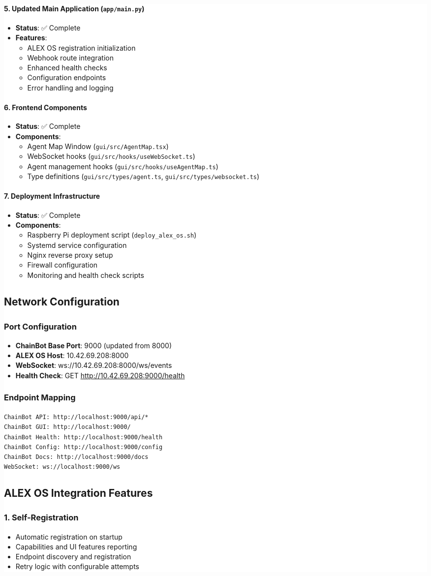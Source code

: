 #### 5. Updated Main Application (`app/main.py`)
- **Status**: ✅ Complete
- **Features**:
  - ALEX OS registration initialization
  - Webhook route integration
  - Enhanced health checks
  - Configuration endpoints
  - Error handling and logging

#### 6. Frontend Components
- **Status**: ✅ Complete
- **Components**:
  - Agent Map Window (`gui/src/AgentMap.tsx`)
  - WebSocket hooks (`gui/src/hooks/useWebSocket.ts`)
  - Agent management hooks (`gui/src/hooks/useAgentMap.ts`)
  - Type definitions (`gui/src/types/agent.ts`, `gui/src/types/websocket.ts`)

#### 7. Deployment Infrastructure
- **Status**: ✅ Complete
- **Components**:
  - Raspberry Pi deployment script (`deploy_alex_os.sh`)
  - Systemd service configuration
  - Nginx reverse proxy setup
  - Firewall configuration
  - Monitoring and health check scripts

## Network Configuration

### Port Configuration
- **ChainBot Base Port**: 9000 (updated from 8000)
- **ALEX OS Host**: 10.42.69.208:8000
- **WebSocket**: ws://10.42.69.208:8000/ws/events
- **Health Check**: GET http://10.42.69.208:9000/health

### Endpoint Mapping
```
ChainBot API: http://localhost:9000/api/*
ChainBot GUI: http://localhost:9000/
ChainBot Health: http://localhost:9000/health
ChainBot Config: http://localhost:9000/config
ChainBot Docs: http://localhost:9000/docs
WebSocket: ws://localhost:9000/ws
```

## ALEX OS Integration Features

### 1. Self-Registration
- Automatic registration on startup
- Capabilities and UI features reporting
- Endpoint discovery and registration
- Retry logic with configurable attempts
